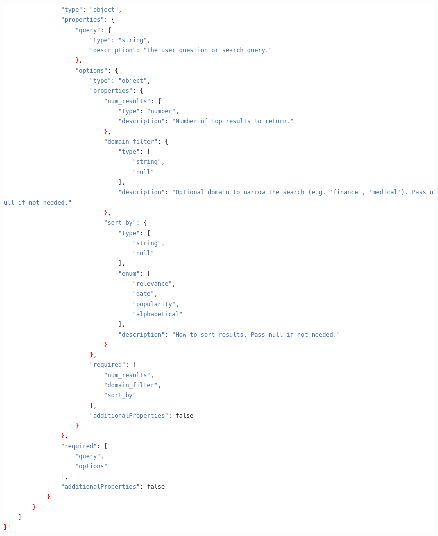 ```bash
                "type": "object",
                "properties": {
                    "query": {
                        "type": "string",
                        "description": "The user question or search query."
                    },
                    "options": {
                        "type": "object",
                        "properties": {
                            "num_results": {
                                "type": "number",
                                "description": "Number of top results to return."
                            },
                            "domain_filter": {
                                "type": [
                                    "string",
                                    "null"
                                ],
                                "description": "Optional domain to narrow the search (e.g. 'finance', 'medical'). Pass null if not needed."
                            },
                            "sort_by": {
                                "type": [
                                    "string",
                                    "null"
                                ],
                                "enum": [
                                    "relevance",
                                    "date",
                                    "popularity",
                                    "alphabetical"
                                ],
                                "description": "How to sort results. Pass null if not needed."
                            }
                        },
                        "required": [
                            "num_results",
                            "domain_filter",
                            "sort_by"
                        ],
                        "additionalProperties": false
                    }
                },
                "required": [
                    "query",
                    "options"
                ],
                "additionalProperties": false
            }
        }
    ]
}'
```
